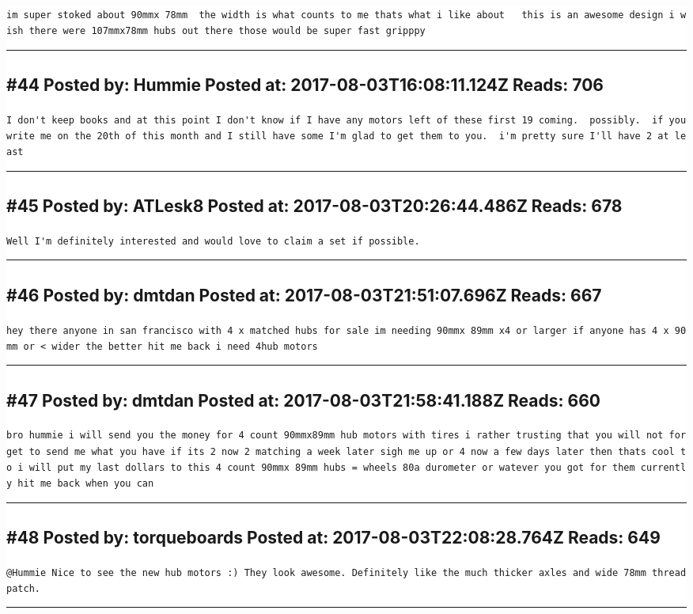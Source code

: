 ```
im super stoked about 90mmx 78mm  the width is what counts to me thats what i like about   this is an awesome design i wish there were 107mmx78mm hubs out there those would be super fast gripppy
```

---
## \#44 Posted by: Hummie Posted at: 2017-08-03T16:08:11.124Z Reads: 706

```
I don't keep books and at this point I don't know if I have any motors left of these first 19 coming.  possibly.  if you write me on the 20th of this month and I still have some I'm glad to get them to you.  i'm pretty sure I'll have 2 at least
```

---
## \#45 Posted by: ATLesk8 Posted at: 2017-08-03T20:26:44.486Z Reads: 678

```
Well I'm definitely interested and would love to claim a set if possible.
```

---
## \#46 Posted by: dmtdan Posted at: 2017-08-03T21:51:07.696Z Reads: 667

```
hey there anyone in san francisco with 4 x matched hubs for sale im needing 90mmx 89mm x4 or larger if anyone has 4 x 90mm or < wider the better hit me back i need 4hub motors
```

---
## \#47 Posted by: dmtdan Posted at: 2017-08-03T21:58:41.188Z Reads: 660

```
bro hummie i will send you the money for 4 count 90mmx89mm hub motors with tires i rather trusting that you will not forget to send me what you have if its 2 now 2 matching a week later sigh me up or 4 now a few days later then thats cool to i will put my last dollars to this 4 count 90mmx 89mm hubs = wheels 80a durometer or watever you got for them currently hit me back when you can
```

---
## \#48 Posted by: torqueboards Posted at: 2017-08-03T22:08:28.764Z Reads: 649

```
@Hummie Nice to see the new hub motors :) They look awesome. Definitely like the much thicker axles and wide 78mm thread patch.
```

---